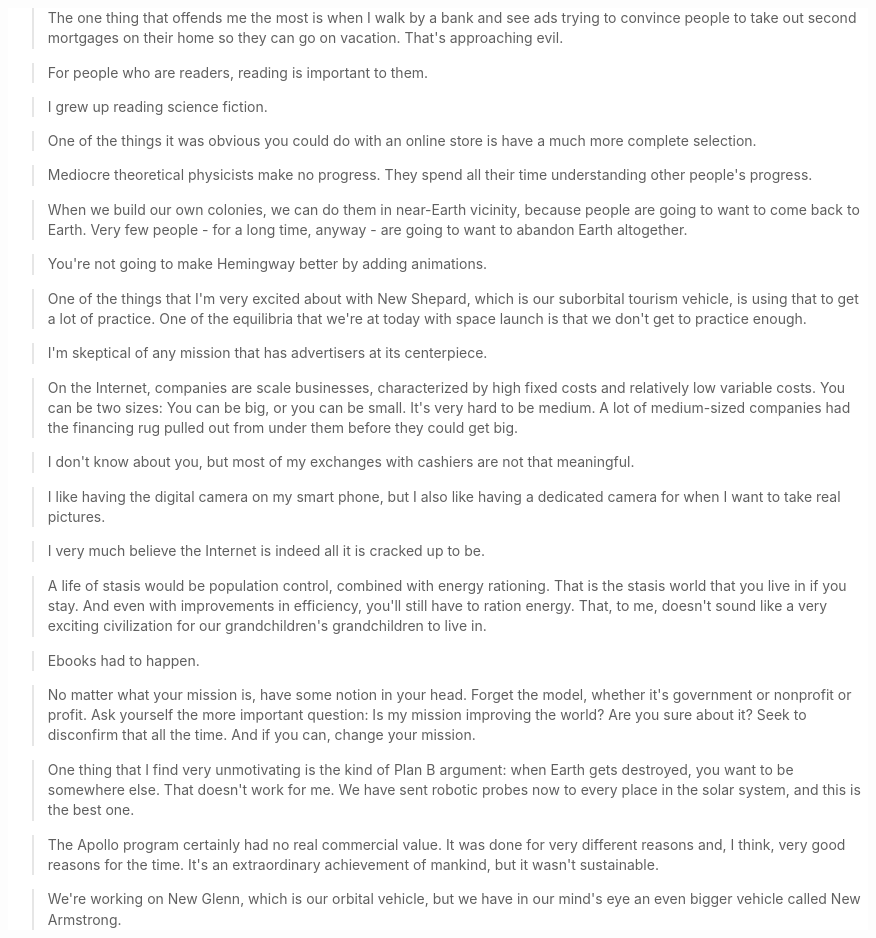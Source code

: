 > The one thing that offends me the most is when I walk by a bank and see ads trying to convince people to take out second mortgages on their home so they can go on vacation. That's approaching evil.

> For people who are readers, reading is important to them.

> I grew up reading science fiction.

> One of the things it was obvious you could do with an online store is have a much more complete selection.

> Mediocre theoretical physicists make no progress. They spend all their time understanding other people's progress.

> When we build our own colonies, we can do them in near-Earth vicinity, because people are going to want to come back to Earth. Very few people - for a long time, anyway - are going to want to abandon Earth altogether.

> You're not going to make Hemingway better by adding animations.

> One of the things that I'm very excited about with New Shepard, which is our suborbital tourism vehicle, is using that to get a lot of practice. One of the equilibria that we're at today with space launch is that we don't get to practice enough.

> I'm skeptical of any mission that has advertisers at its centerpiece.

> On the Internet, companies are scale businesses, characterized by high fixed costs and relatively low variable costs. You can be two sizes: You can be big, or you can be small. It's very hard to be medium. A lot of medium-sized companies had the financing rug pulled out from under them before they could get big.

> I don't know about you, but most of my exchanges with cashiers are not that meaningful.

> I like having the digital camera on my smart phone, but I also like having a dedicated camera for when I want to take real pictures.

> I very much believe the Internet is indeed all it is cracked up to be.

> A life of stasis would be population control, combined with energy rationing. That is the stasis world that you live in if you stay. And even with improvements in efficiency, you'll still have to ration energy. That, to me, doesn't sound like a very exciting civilization for our grandchildren's grandchildren to live in.

> Ebooks had to happen.

> No matter what your mission is, have some notion in your head. Forget the model, whether it's government or nonprofit or profit. Ask yourself the more important question: Is my mission improving the world? Are you sure about it? Seek to disconfirm that all the time. And if you can, change your mission.

> One thing that I find very unmotivating is the kind of Plan B argument: when Earth gets destroyed, you want to be somewhere else. That doesn't work for me. We have sent robotic probes now to every place in the solar system, and this is the best one.

> The Apollo program certainly had no real commercial value. It was done for very different reasons and, I think, very good reasons for the time. It's an extraordinary achievement of mankind, but it wasn't sustainable.

> We're working on New Glenn, which is our orbital vehicle, but we have in our mind's eye an even bigger vehicle called New Armstrong.
